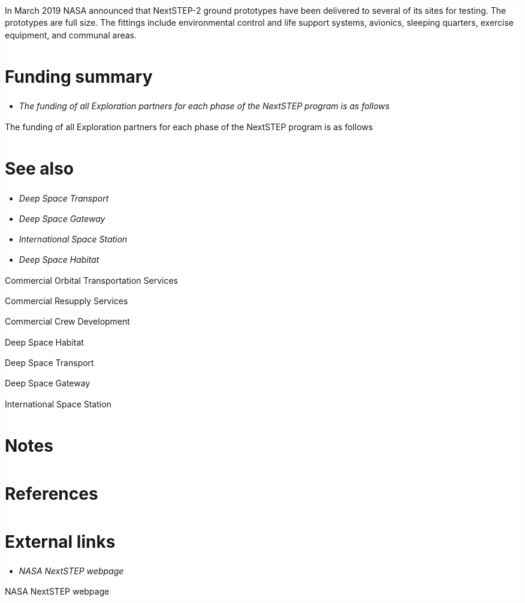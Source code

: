 In March 2019 NASA announced that NextSTEP-2 ground prototypes have been
delivered to several of its sites for testing. The prototypes are full
size. The fittings include environmental control and life support
systems, avionics, sleeping quarters, exercise equipment, and communal
areas.

Funding summary
===============

-   *The funding of all Exploration partners for each phase of the
    NextSTEP program is as follows*

The funding of all Exploration partners for each phase of the NextSTEP
program is as follows

See also
========

-   *Deep Space Transport*

-   *Deep Space Gateway*

-   *International Space Station*

-   *Deep Space Habitat*

Commercial Orbital Transportation Services

Commercial Resupply Services

Commercial Crew Development

Deep Space Habitat

Deep Space Transport

Deep Space Gateway

International Space Station

Notes
=====

References
==========

External links
==============

-   *NASA NextSTEP webpage*

NASA NextSTEP webpage
